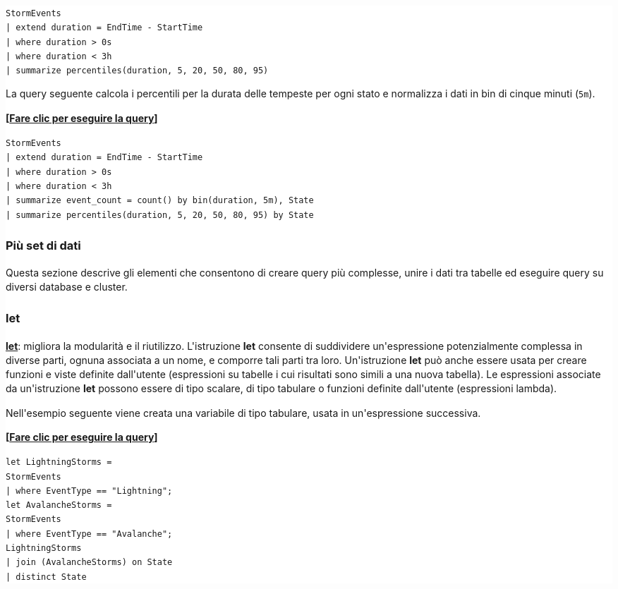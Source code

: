 ```Kusto
StormEvents
| extend duration = EndTime - StartTime
| where duration > 0s
| where duration < 3h
| summarize percentiles(duration, 5, 20, 50, 80, 95)
```

La query seguente calcola i percentili per la durata delle tempeste per ogni stato e normalizza i dati in bin di cinque minuti (`5m`).

**\[**[**Fare clic per eseguire la query**](https://dataexplorer.azure.com/clusters/help/databases/Samples?query=H4sIAAAAAAAEAG1NSwrCMBTcC95hli1EKEpBQd31BHUvafOgAZNI8uIPD28SEBVcDDMM8%2bnZedNdyHKYz56gG5NVUNFL1s5ih86qgzaEBXqWnrPOwetEnj65PZrwx95iNWU7RGOk1w8C5avj6KLlNF64qjHcMWhbvXsCralFPmT6rZ%2fJj2lAnyh8pwWWTaKEdcKmLYul%2fgLODFs%2b4AAAAA%3d%3d)**\]**

```Kusto
StormEvents
| extend duration = EndTime - StartTime
| where duration > 0s
| where duration < 3h
| summarize event_count = count() by bin(duration, 5m), State
| summarize percentiles(duration, 5, 20, 50, 80, 95) by State
```

### <a name="cross-dataset"></a>Più set di dati

Questa sezione descrive gli elementi che consentono di creare query più complesse, unire i dati tra tabelle ed eseguire query su diversi database e cluster.

### <a name="let"></a>let

[**let**](https://docs.microsoft.com/azure/kusto/query/letstatement): migliora la modularità e il riutilizzo. L'istruzione **let** consente di suddividere un'espressione potenzialmente complessa in diverse parti, ognuna associata a un nome, e comporre tali parti tra loro. Un'istruzione **let** può anche essere usata per creare funzioni e viste definite dall'utente (espressioni su tabelle i cui risultati sono simili a una nuova tabella). Le espressioni associate da un'istruzione **let** possono essere di tipo scalare, di tipo tabulare o funzioni definite dall'utente (espressioni lambda).

Nell'esempio seguente viene creata una variabile di tipo tabulare, usata in un'espressione successiva.

**\[**[**Fare clic per eseguire la query**](https://dataexplorer.azure.com/clusters/help/databases/Samples?query=H4sIAAAAAAAEAMtJLVHwyUzPKMnLzEsPLskvyi1WsOXlArNcy1LzSop5uWoUyjNSi1IVwPyQyoJUBVtbBSW4LiVrXq4coDGOZYk5iXnJGakkGQPXBTIGzSUgPVn5mXkKGmhmayrk5ykElySWpIKUpGQWl2TmJZdARACul3kY0gAAAA%3d%3d)**\]**

```Kusto
let LightningStorms =
StormEvents
| where EventType == "Lightning";
let AvalancheStorms =
StormEvents
| where EventType == "Avalanche";
LightningStorms
| join (AvalancheStorms) on State
| distinct State
```

